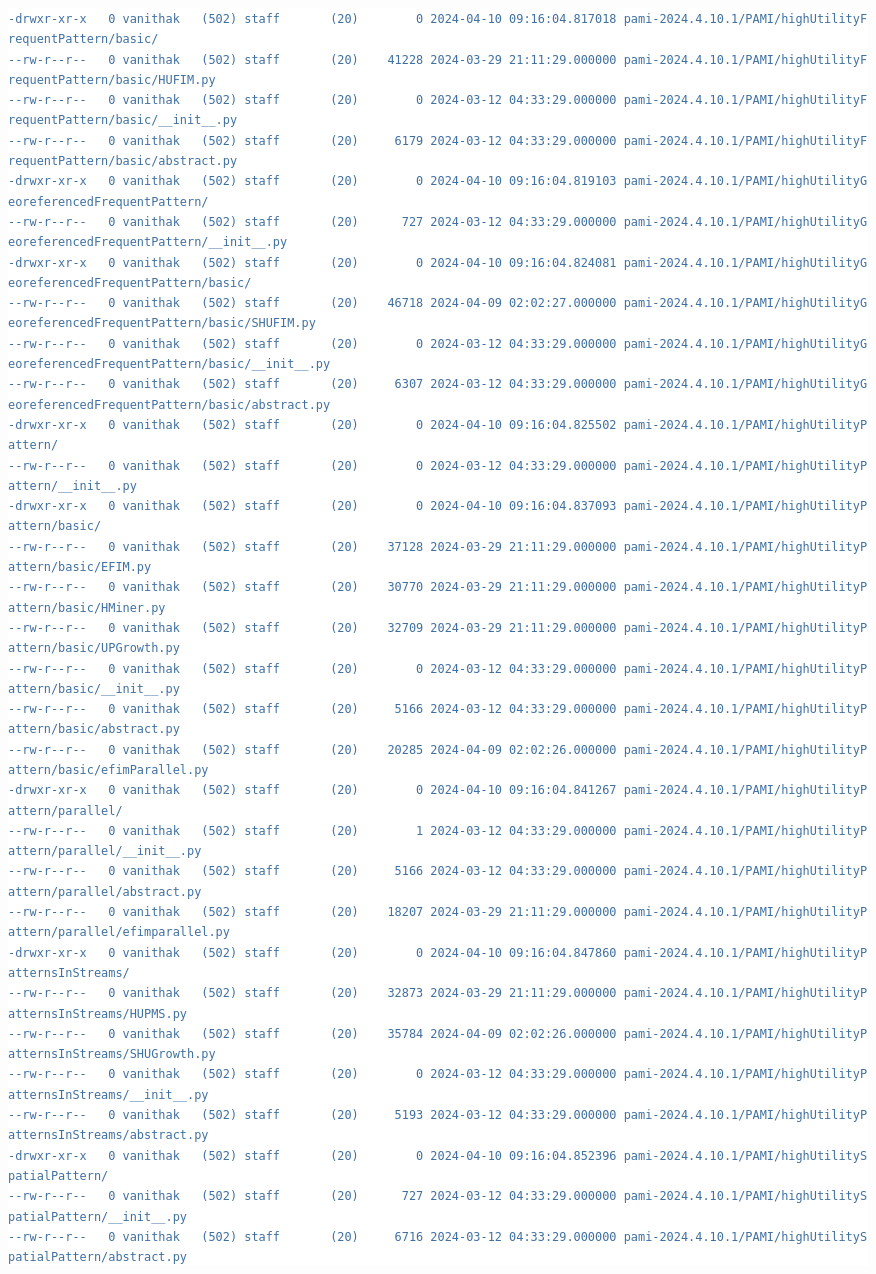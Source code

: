 ```diff
-drwxr-xr-x   0 vanithak   (502) staff       (20)        0 2024-04-10 09:16:04.817018 pami-2024.4.10.1/PAMI/highUtilityFrequentPattern/basic/
--rw-r--r--   0 vanithak   (502) staff       (20)    41228 2024-03-29 21:11:29.000000 pami-2024.4.10.1/PAMI/highUtilityFrequentPattern/basic/HUFIM.py
--rw-r--r--   0 vanithak   (502) staff       (20)        0 2024-03-12 04:33:29.000000 pami-2024.4.10.1/PAMI/highUtilityFrequentPattern/basic/__init__.py
--rw-r--r--   0 vanithak   (502) staff       (20)     6179 2024-03-12 04:33:29.000000 pami-2024.4.10.1/PAMI/highUtilityFrequentPattern/basic/abstract.py
-drwxr-xr-x   0 vanithak   (502) staff       (20)        0 2024-04-10 09:16:04.819103 pami-2024.4.10.1/PAMI/highUtilityGeoreferencedFrequentPattern/
--rw-r--r--   0 vanithak   (502) staff       (20)      727 2024-03-12 04:33:29.000000 pami-2024.4.10.1/PAMI/highUtilityGeoreferencedFrequentPattern/__init__.py
-drwxr-xr-x   0 vanithak   (502) staff       (20)        0 2024-04-10 09:16:04.824081 pami-2024.4.10.1/PAMI/highUtilityGeoreferencedFrequentPattern/basic/
--rw-r--r--   0 vanithak   (502) staff       (20)    46718 2024-04-09 02:02:27.000000 pami-2024.4.10.1/PAMI/highUtilityGeoreferencedFrequentPattern/basic/SHUFIM.py
--rw-r--r--   0 vanithak   (502) staff       (20)        0 2024-03-12 04:33:29.000000 pami-2024.4.10.1/PAMI/highUtilityGeoreferencedFrequentPattern/basic/__init__.py
--rw-r--r--   0 vanithak   (502) staff       (20)     6307 2024-03-12 04:33:29.000000 pami-2024.4.10.1/PAMI/highUtilityGeoreferencedFrequentPattern/basic/abstract.py
-drwxr-xr-x   0 vanithak   (502) staff       (20)        0 2024-04-10 09:16:04.825502 pami-2024.4.10.1/PAMI/highUtilityPattern/
--rw-r--r--   0 vanithak   (502) staff       (20)        0 2024-03-12 04:33:29.000000 pami-2024.4.10.1/PAMI/highUtilityPattern/__init__.py
-drwxr-xr-x   0 vanithak   (502) staff       (20)        0 2024-04-10 09:16:04.837093 pami-2024.4.10.1/PAMI/highUtilityPattern/basic/
--rw-r--r--   0 vanithak   (502) staff       (20)    37128 2024-03-29 21:11:29.000000 pami-2024.4.10.1/PAMI/highUtilityPattern/basic/EFIM.py
--rw-r--r--   0 vanithak   (502) staff       (20)    30770 2024-03-29 21:11:29.000000 pami-2024.4.10.1/PAMI/highUtilityPattern/basic/HMiner.py
--rw-r--r--   0 vanithak   (502) staff       (20)    32709 2024-03-29 21:11:29.000000 pami-2024.4.10.1/PAMI/highUtilityPattern/basic/UPGrowth.py
--rw-r--r--   0 vanithak   (502) staff       (20)        0 2024-03-12 04:33:29.000000 pami-2024.4.10.1/PAMI/highUtilityPattern/basic/__init__.py
--rw-r--r--   0 vanithak   (502) staff       (20)     5166 2024-03-12 04:33:29.000000 pami-2024.4.10.1/PAMI/highUtilityPattern/basic/abstract.py
--rw-r--r--   0 vanithak   (502) staff       (20)    20285 2024-04-09 02:02:26.000000 pami-2024.4.10.1/PAMI/highUtilityPattern/basic/efimParallel.py
-drwxr-xr-x   0 vanithak   (502) staff       (20)        0 2024-04-10 09:16:04.841267 pami-2024.4.10.1/PAMI/highUtilityPattern/parallel/
--rw-r--r--   0 vanithak   (502) staff       (20)        1 2024-03-12 04:33:29.000000 pami-2024.4.10.1/PAMI/highUtilityPattern/parallel/__init__.py
--rw-r--r--   0 vanithak   (502) staff       (20)     5166 2024-03-12 04:33:29.000000 pami-2024.4.10.1/PAMI/highUtilityPattern/parallel/abstract.py
--rw-r--r--   0 vanithak   (502) staff       (20)    18207 2024-03-29 21:11:29.000000 pami-2024.4.10.1/PAMI/highUtilityPattern/parallel/efimparallel.py
-drwxr-xr-x   0 vanithak   (502) staff       (20)        0 2024-04-10 09:16:04.847860 pami-2024.4.10.1/PAMI/highUtilityPatternsInStreams/
--rw-r--r--   0 vanithak   (502) staff       (20)    32873 2024-03-29 21:11:29.000000 pami-2024.4.10.1/PAMI/highUtilityPatternsInStreams/HUPMS.py
--rw-r--r--   0 vanithak   (502) staff       (20)    35784 2024-04-09 02:02:26.000000 pami-2024.4.10.1/PAMI/highUtilityPatternsInStreams/SHUGrowth.py
--rw-r--r--   0 vanithak   (502) staff       (20)        0 2024-03-12 04:33:29.000000 pami-2024.4.10.1/PAMI/highUtilityPatternsInStreams/__init__.py
--rw-r--r--   0 vanithak   (502) staff       (20)     5193 2024-03-12 04:33:29.000000 pami-2024.4.10.1/PAMI/highUtilityPatternsInStreams/abstract.py
-drwxr-xr-x   0 vanithak   (502) staff       (20)        0 2024-04-10 09:16:04.852396 pami-2024.4.10.1/PAMI/highUtilitySpatialPattern/
--rw-r--r--   0 vanithak   (502) staff       (20)      727 2024-03-12 04:33:29.000000 pami-2024.4.10.1/PAMI/highUtilitySpatialPattern/__init__.py
--rw-r--r--   0 vanithak   (502) staff       (20)     6716 2024-03-12 04:33:29.000000 pami-2024.4.10.1/PAMI/highUtilitySpatialPattern/abstract.py
```
